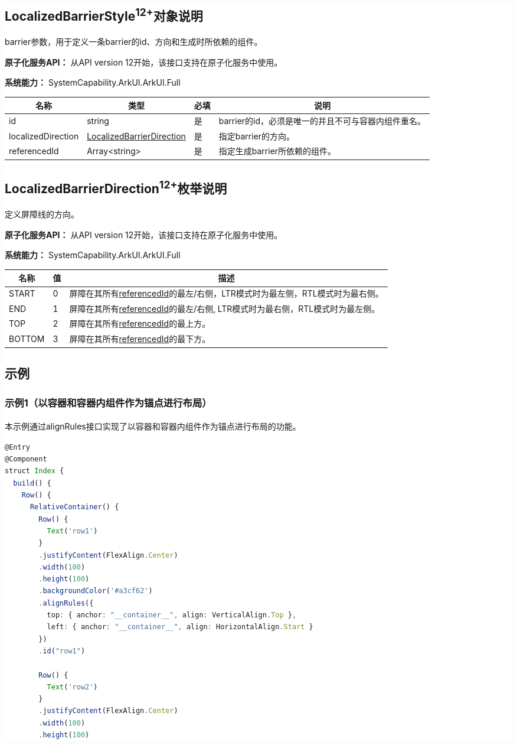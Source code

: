 ## LocalizedBarrierStyle<sup>12+</sup>对象说明

barrier参数，用于定义一条barrier的id、方向和生成时所依赖的组件。

**原子化服务API：** 从API version 12开始，该接口支持在原子化服务中使用。

**系统能力：** SystemCapability.ArkUI.ArkUI.Full

| 名称    | 类型      | 必填   | 说明              |
| ----- | ------- | ---- | --------------------- |
| id  | string  | 是    | barrier的id，必须是唯一的并且不可与容器内组件重名。   |
| localizedDirection | [LocalizedBarrierDirection](#localizedbarrierdirection12枚举说明) | 是    | 指定barrier的方向。 |
| referencedId | Array\<string\> | 是    | 指定生成barrier所依赖的组件。 |

## LocalizedBarrierDirection<sup>12+</sup>枚举说明

定义屏障线的方向。

**原子化服务API：** 从API version 12开始，该接口支持在原子化服务中使用。

**系统能力：** SystemCapability.ArkUI.ArkUI.Full

| 名称 |  值  | 描述                         |
| ------ | -- | ----------------------------- |
| START  | 0  |屏障在其所有[referencedId](#localizedbarrierstyle12对象说明)的最左/右侧，LTR模式时为最左侧，RTL模式时为最右侧。 |
| END    | 1  | 屏障在其所有[referencedId](#localizedbarrierstyle12对象说明)的最左/右侧, LTR模式时为最右侧，RTL模式时为最左侧。   |
| TOP    | 2  | 屏障在其所有[referencedId](#localizedbarrierstyle12对象说明)的最上方。    |
| BOTTOM | 3  | 屏障在其所有[referencedId](#localizedbarrierstyle12对象说明)的最下方。 |

## 示例

### 示例1（以容器和容器内组件作为锚点进行布局）

本示例通过alignRules接口实现了以容器和容器内组件作为锚点进行布局的功能。

```ts
@Entry
@Component
struct Index {
  build() {
    Row() {
      RelativeContainer() {
        Row() {
          Text('row1')
        }
        .justifyContent(FlexAlign.Center)
        .width(100)
        .height(100)
        .backgroundColor('#a3cf62')
        .alignRules({
          top: { anchor: "__container__", align: VerticalAlign.Top },
          left: { anchor: "__container__", align: HorizontalAlign.Start }
        })
        .id("row1")

        Row() {
          Text('row2')
        }
        .justifyContent(FlexAlign.Center)
        .width(100)
        .height(100)
```